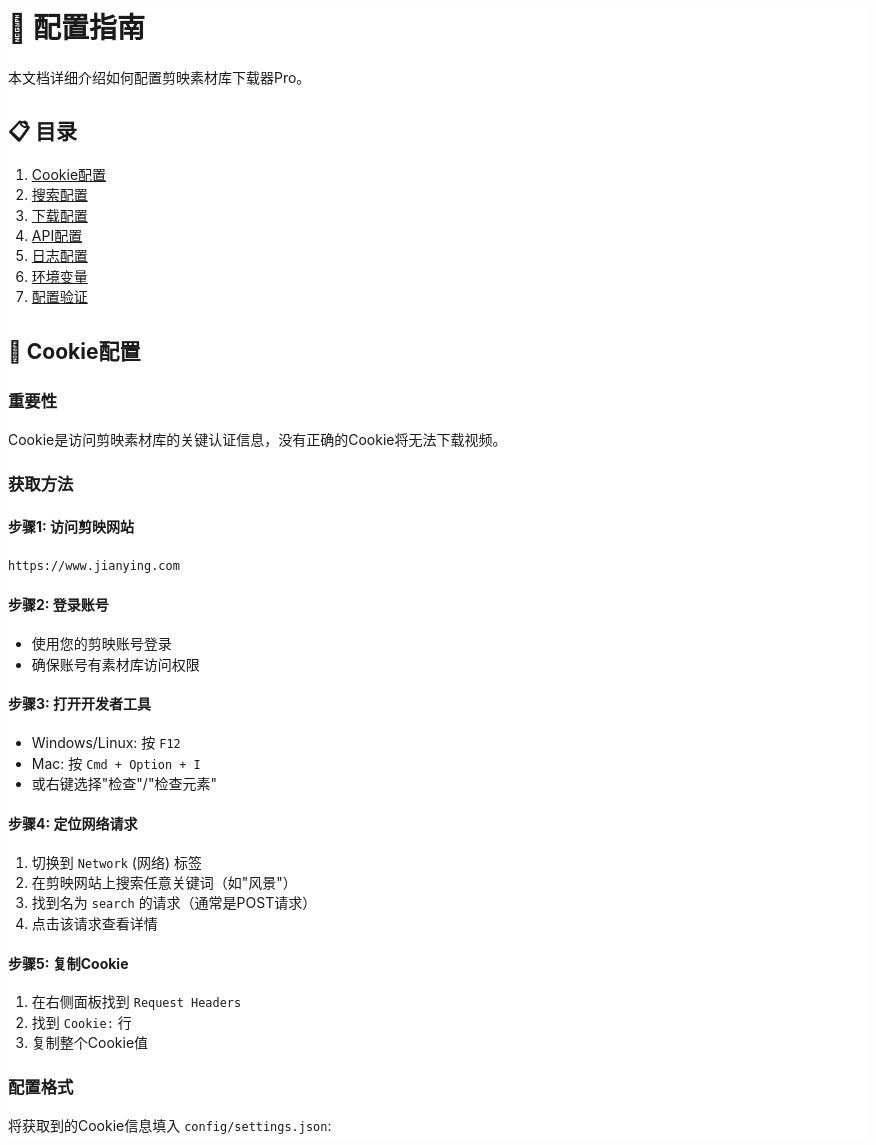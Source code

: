 # 🔧 配置指南

本文档详细介绍如何配置剪映素材库下载器Pro。

## 📋 目录

1. [Cookie配置](#cookie配置)
2. [搜索配置](#搜索配置)
3. [下载配置](#下载配置)
4. [API配置](#api配置)
5. [日志配置](#日志配置)
6. [环境变量](#环境变量)
7. [配置验证](#配置验证)

## 🍪 Cookie配置

### 重要性
Cookie是访问剪映素材库的关键认证信息，没有正确的Cookie将无法下载视频。

### 获取方法

#### 步骤1: 访问剪映网站
```
https://www.jianying.com
```

#### 步骤2: 登录账号
- 使用您的剪映账号登录
- 确保账号有素材库访问权限

#### 步骤3: 打开开发者工具
- Windows/Linux: 按 `F12`
- Mac: 按 `Cmd + Option + I`
- 或右键选择"检查"/"检查元素"

#### 步骤4: 定位网络请求
1. 切换到 `Network` (网络) 标签
2. 在剪映网站上搜索任意关键词（如"风景"）
3. 找到名为 `search` 的请求（通常是POST请求）
4. 点击该请求查看详情

#### 步骤5: 复制Cookie
1. 在右侧面板找到 `Request Headers`
2. 找到 `Cookie:` 行
3. 复制整个Cookie值

### 配置格式

将获取到的Cookie信息填入 `config/settings.json`:
